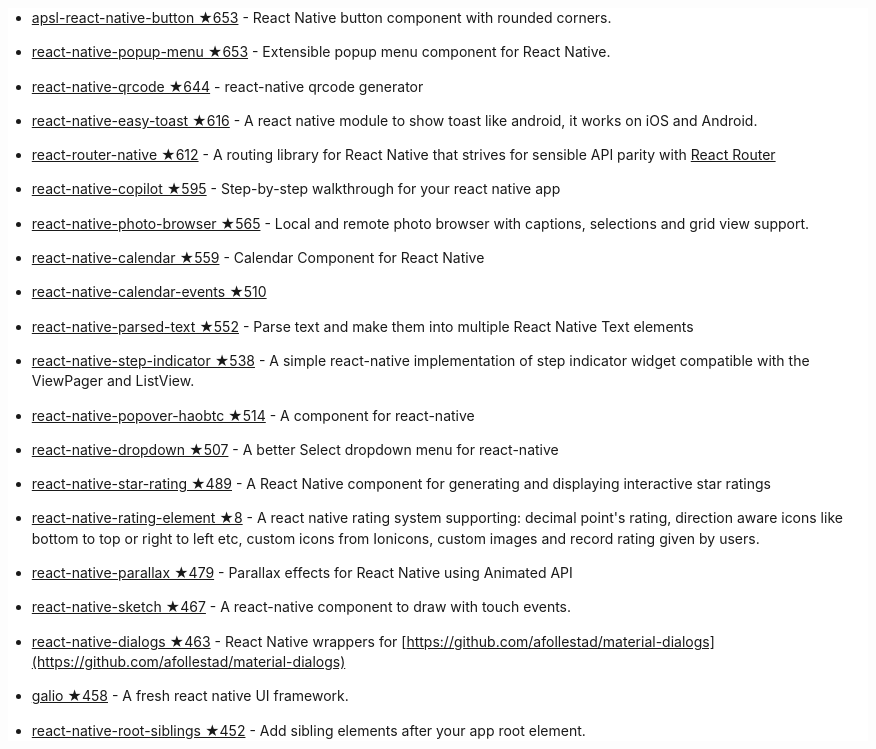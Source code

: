 *   [apsl-react-native-button ★653](https://github.com/APSL/react-native-button) - React Native button component with rounded corners.
    
*   [react-native-popup-menu ★653](https://github.com/instea/react-native-popup-menu) - Extensible popup menu component for React Native.
    
*   [react-native-qrcode ★644](https://github.com/cssivision/react-native-qrcode) - react-native qrcode generator
    
*   [react-native-easy-toast ★616](https://github.com/crazycodeboy/react-native-easy-toast) - A react native module to show toast like android, it works on iOS and Android.
    
*   [react-router-native ★612](https://github.com/jmurzy/react-router-native) - A routing library for React Native that strives for sensible API parity with [React Router](https://github.com/reactjs/react-router)
    
*   [react-native-copilot ★595](https://github.com/okgrow/react-native-copilot) - Step-by-step walkthrough for your react native app
    
*   [react-native-photo-browser ★565](https://github.com/halilb/react-native-photo-browser) - Local and remote photo browser with captions, selections and grid view support.
    
*   [react-native-calendar ★559](https://github.com/christopherdro/react-native-calendar) - Calendar Component for React Native
    
*   [react-native-calendar-events ★510](https://github.com/wmcmahan/react-native-calendar-events)
    
*   [react-native-parsed-text ★552](https://github.com/taskrabbit/react-native-parsed-text) - Parse text and make them into multiple React Native Text elements
    
*   [react-native-step-indicator ★538](https://github.com/24ark/react-native-step-indicator) - A simple react-native implementation of step indicator widget compatible with the ViewPager and ListView.
    
*   [react-native-popover-haobtc ★514](https://github.com/jeanregisser/react-native-popover) - A component for react-native
    
*   [react-native-dropdown ★507](https://github.com/alinz/react-native-dropdown) - A better Select dropdown menu for react-native
    
*   [react-native-star-rating ★489](https://github.com/djchie/react-native-star-rating) - A React Native component for generating and displaying interactive star ratings
    
*   [react-native-rating-element ★8](https://github.com/ui-ninja/react-native-rating-element) - A react native rating system supporting: decimal point's rating, direction aware icons like bottom to top or right to left etc, custom icons from Ionicons, custom images and record rating given by users.
    
*   [react-native-parallax ★479](https://github.com/oblador/react-native-parallax) - Parallax effects for React Native using Animated API
    
*   [react-native-sketch ★467](https://github.com/jgrancher/react-native-sketch) - A react-native <Sketch /> component to draw with touch events.
    
*   [react-native-dialogs ★463](https://github.com/aakashns/react-native-dialogs) - React Native wrappers for [https://github.com/afollestad/material-dialogs](https://github.com/afollestad/material-dialogs)
    
*   [galio ★458](https://github.com/galio-org/galio) - A fresh react native UI framework.
    
*   [react-native-root-siblings ★452](https://github.com/magicismight/react-native-root-siblings) - Add sibling elements after your app root element.
    